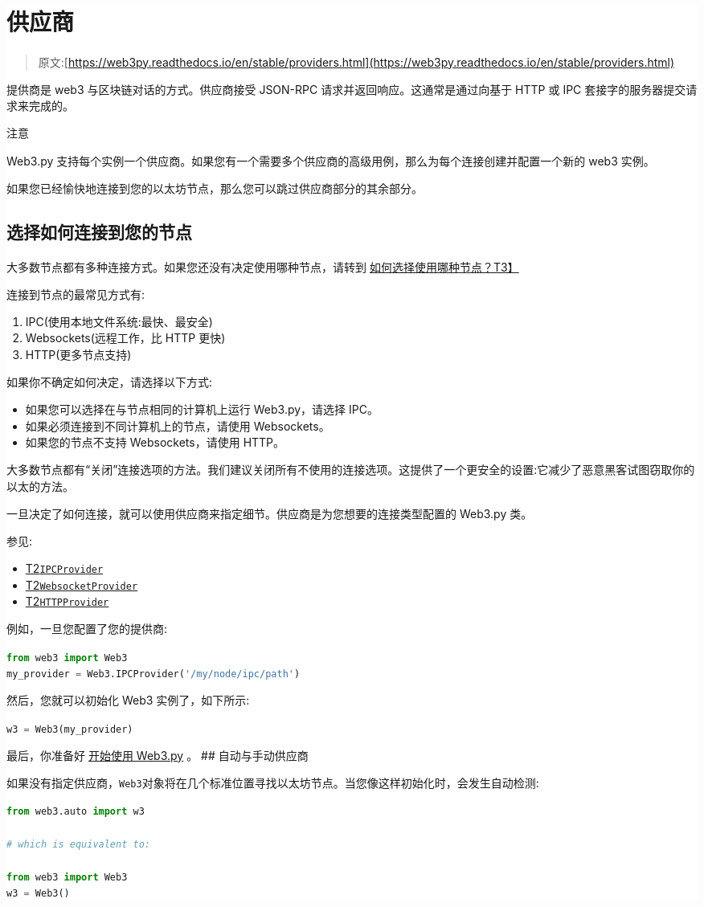 # 供应商

> 原文:[https://web3py.readthedocs.io/en/stable/providers.html](https://web3py.readthedocs.io/en/stable/providers.html)

 提供商是 web3 与区块链对话的方式。供应商接受 JSON-RPC 请求并返回响应。这通常是通过向基于 HTTP 或 IPC 套接字的服务器提交请求来完成的。

注意

Web3.py 支持每个实例一个供应商。如果您有一个需要多个供应商的高级用例，那么为每个连接创建并配置一个新的 web3 实例。

如果您已经愉快地连接到您的以太坊节点，那么您可以跳过供应商部分的其余部分。

 ## 选择如何连接到您的节点

大多数节点都有多种连接方式。如果您还没有决定使用哪种节点，请转到 [如何选择使用哪种节点？T3】](node.html#choosing-node)

连接到节点的最常见方式有:

1.  IPC(使用本地文件系统:最快、最安全)
2.  Websockets(远程工作，比 HTTP 更快)
3.  HTTP(更多节点支持)

如果你不确定如何决定，请选择以下方式:

*   如果您可以选择在与节点相同的计算机上运行 Web3.py，请选择 IPC。
*   如果必须连接到不同计算机上的节点，请使用 Websockets。
*   如果您的节点不支持 Websockets，请使用 HTTP。

大多数节点都有“关闭”连接选项的方法。我们建议关闭所有不使用的连接选项。这提供了一个更安全的设置:它减少了恶意黑客试图窃取你的以太的方法。

一旦决定了如何连接，就可以使用供应商来指定细节。供应商是为您想要的连接类型配置的 Web3.py 类。

参见:

*   [T2`IPCProvider`](#web3.providers.ipc.IPCProvider "web3.providers.ipc.IPCProvider")
*   [T2`WebsocketProvider`](#web3.providers.websocket.WebsocketProvider "web3.providers.websocket.WebsocketProvider")
*   [T2`HTTPProvider`](#web3.providers.rpc.HTTPProvider "web3.providers.rpc.HTTPProvider")

例如，一旦您配置了您的提供商:

```py
from web3 import Web3
my_provider = Web3.IPCProvider('/my/node/ipc/path') 
```

然后，您就可以初始化 Web3 实例了，如下所示:

```py
w3 = Web3(my_provider) 
```

最后，你准备好 [开始使用 Web3.py](quickstart.html#first-w3-use) 。  ## 自动与手动供应商

如果没有指定供应商，`Web3`对象将在几个标准位置寻找以太坊节点。当您像这样初始化时，会发生自动检测:

```py
from web3.auto import w3

# which is equivalent to:

from web3 import Web3
w3 = Web3() 
```
